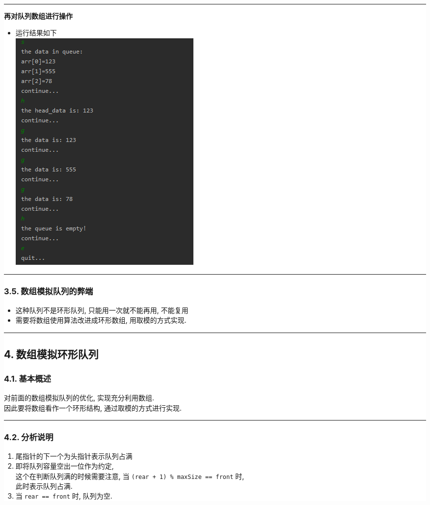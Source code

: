 ****
**再对队列数组进行操作**  
- 运行结果如下  
  ![数组操作](../99.images/2020-04-14-16-23-35.png)


****

### 3.5. 数组模拟队列的弊端
- 这种队列不是环形队列, 只能用一次就不能再用, 不能复用  
- 需要将数组使用算法改进成环形数组, 用取模的方式实现.

****

## 4. 数组模拟环形队列

### 4.1. 基本概述
对前面的数组模拟队列的优化, 实现充分利用数组.  
因此要将数组看作一个环形结构, 通过取模的方式进行实现.

****

### 4.2. 分析说明
1) 尾指针的下一个为头指针表示队列占满  
2) 即将队列容量空出一位作为约定,  
   这个在判断队列满的时候需要注意,
   当 `(rear + 1) % maxSize == front` 时,  
   此时表示队列占满.
3) 当 `rear == front` 时, 队列为空.
   